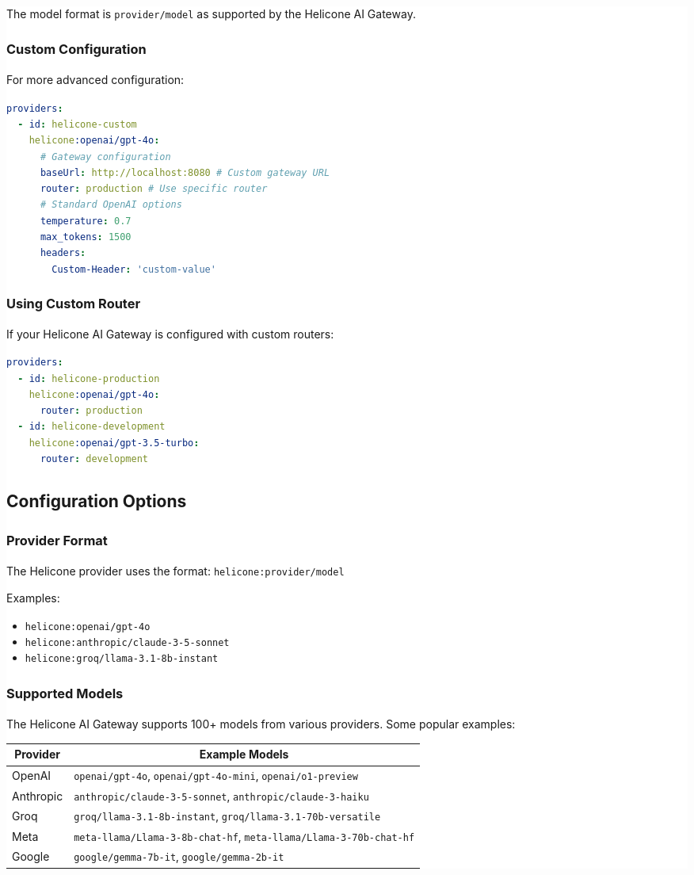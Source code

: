 The model format is `provider/model` as supported by the Helicone AI Gateway.

### Custom Configuration

For more advanced configuration:

```yaml
providers:
  - id: helicone-custom
    helicone:openai/gpt-4o:
      # Gateway configuration
      baseUrl: http://localhost:8080 # Custom gateway URL
      router: production # Use specific router
      # Standard OpenAI options
      temperature: 0.7
      max_tokens: 1500
      headers:
        Custom-Header: 'custom-value'
```

### Using Custom Router

If your Helicone AI Gateway is configured with custom routers:

```yaml
providers:
  - id: helicone-production
    helicone:openai/gpt-4o:
      router: production
  - id: helicone-development
    helicone:openai/gpt-3.5-turbo:
      router: development
```

## Configuration Options

### Provider Format

The Helicone provider uses the format: `helicone:provider/model`

Examples:

- `helicone:openai/gpt-4o`
- `helicone:anthropic/claude-3-5-sonnet`
- `helicone:groq/llama-3.1-8b-instant`

### Supported Models

The Helicone AI Gateway supports 100+ models from various providers. Some popular examples:

| Provider  | Example Models                                                    |
| --------- | ----------------------------------------------------------------- |
| OpenAI    | `openai/gpt-4o`, `openai/gpt-4o-mini`, `openai/o1-preview`        |
| Anthropic | `anthropic/claude-3-5-sonnet`, `anthropic/claude-3-haiku`         |
| Groq      | `groq/llama-3.1-8b-instant`, `groq/llama-3.1-70b-versatile`       |
| Meta      | `meta-llama/Llama-3-8b-chat-hf`, `meta-llama/Llama-3-70b-chat-hf` |
| Google    | `google/gemma-7b-it`, `google/gemma-2b-it`                        |
